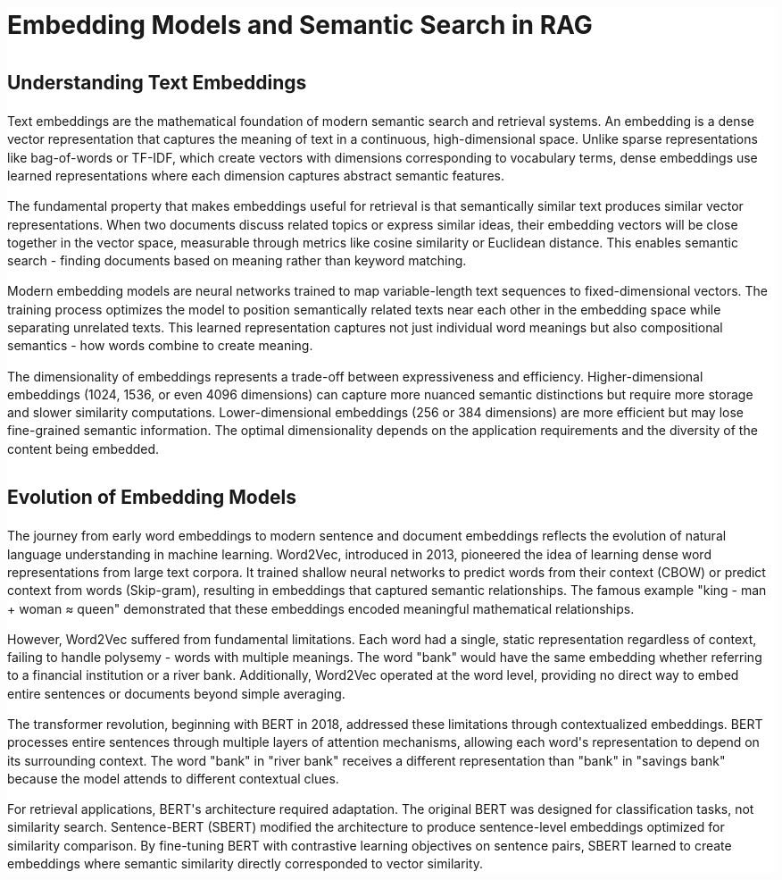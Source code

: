 # Embedding Models and Semantic Search in RAG

## Understanding Text Embeddings

Text embeddings are the mathematical foundation of modern semantic search and retrieval systems. An embedding is a dense vector representation that captures the meaning of text in a continuous, high-dimensional space. Unlike sparse representations like bag-of-words or TF-IDF, which create vectors with dimensions corresponding to vocabulary terms, dense embeddings use learned representations where each dimension captures abstract semantic features.

The fundamental property that makes embeddings useful for retrieval is that semantically similar text produces similar vector representations. When two documents discuss related topics or express similar ideas, their embedding vectors will be close together in the vector space, measurable through metrics like cosine similarity or Euclidean distance. This enables semantic search - finding documents based on meaning rather than keyword matching.

Modern embedding models are neural networks trained to map variable-length text sequences to fixed-dimensional vectors. The training process optimizes the model to position semantically related texts near each other in the embedding space while separating unrelated texts. This learned representation captures not just individual word meanings but also compositional semantics - how words combine to create meaning.

The dimensionality of embeddings represents a trade-off between expressiveness and efficiency. Higher-dimensional embeddings (1024, 1536, or even 4096 dimensions) can capture more nuanced semantic distinctions but require more storage and slower similarity computations. Lower-dimensional embeddings (256 or 384 dimensions) are more efficient but may lose fine-grained semantic information. The optimal dimensionality depends on the application requirements and the diversity of the content being embedded.

## Evolution of Embedding Models

The journey from early word embeddings to modern sentence and document embeddings reflects the evolution of natural language understanding in machine learning. Word2Vec, introduced in 2013, pioneered the idea of learning dense word representations from large text corpora. It trained shallow neural networks to predict words from their context (CBOW) or predict context from words (Skip-gram), resulting in embeddings that captured semantic relationships. The famous example "king - man + woman ≈ queen" demonstrated that these embeddings encoded meaningful mathematical relationships.

However, Word2Vec suffered from fundamental limitations. Each word had a single, static representation regardless of context, failing to handle polysemy - words with multiple meanings. The word "bank" would have the same embedding whether referring to a financial institution or a river bank. Additionally, Word2Vec operated at the word level, providing no direct way to embed entire sentences or documents beyond simple averaging.

The transformer revolution, beginning with BERT in 2018, addressed these limitations through contextualized embeddings. BERT processes entire sentences through multiple layers of attention mechanisms, allowing each word's representation to depend on its surrounding context. The word "bank" in "river bank" receives a different representation than "bank" in "savings bank" because the model attends to different contextual clues.

For retrieval applications, BERT's architecture required adaptation. The original BERT was designed for classification tasks, not similarity search. Sentence-BERT (SBERT) modified the architecture to produce sentence-level embeddings optimized for similarity comparison. By fine-tuning BERT with contrastive learning objectives on sentence pairs, SBERT learned to create embeddings where semantic similarity directly corresponded to vector similarity.
